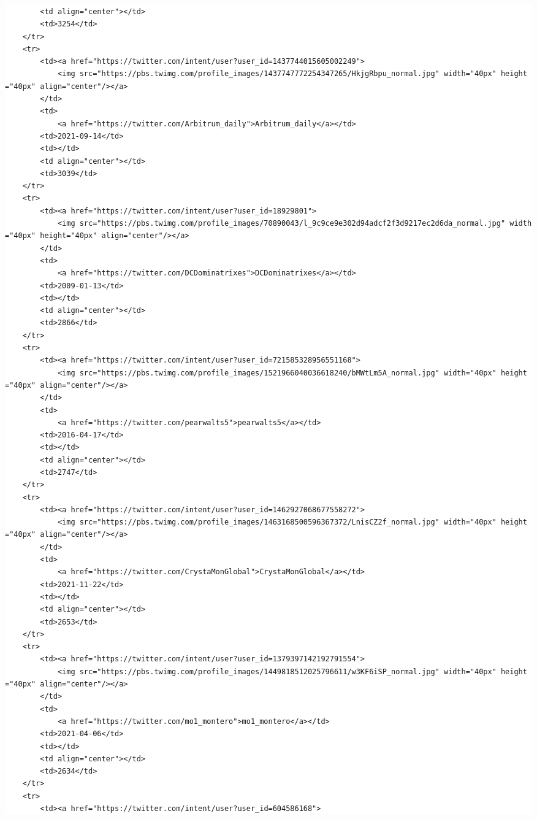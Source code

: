             <td align="center"></td>
            <td>3254</td>
        </tr>
        <tr>
            <td><a href="https://twitter.com/intent/user?user_id=1437744015605002249">
                <img src="https://pbs.twimg.com/profile_images/1437747772254347265/HkjgRbpu_normal.jpg" width="40px" height="40px" align="center"/></a>
            </td>
            <td>
                <a href="https://twitter.com/Arbitrum_daily">Arbitrum_daily</a></td>
            <td>2021-09-14</td>
            <td></td>
            <td align="center"></td>
            <td>3039</td>
        </tr>
        <tr>
            <td><a href="https://twitter.com/intent/user?user_id=18929801">
                <img src="https://pbs.twimg.com/profile_images/70890043/l_9c9ce9e302d94adcf2f3d9217ec2d6da_normal.jpg" width="40px" height="40px" align="center"/></a>
            </td>
            <td>
                <a href="https://twitter.com/DCDominatrixes">DCDominatrixes</a></td>
            <td>2009-01-13</td>
            <td></td>
            <td align="center"></td>
            <td>2866</td>
        </tr>
        <tr>
            <td><a href="https://twitter.com/intent/user?user_id=721585328956551168">
                <img src="https://pbs.twimg.com/profile_images/1521966040036618240/bMWtLm5A_normal.jpg" width="40px" height="40px" align="center"/></a>
            </td>
            <td>
                <a href="https://twitter.com/pearwalts5">pearwalts5</a></td>
            <td>2016-04-17</td>
            <td></td>
            <td align="center"></td>
            <td>2747</td>
        </tr>
        <tr>
            <td><a href="https://twitter.com/intent/user?user_id=1462927068677558272">
                <img src="https://pbs.twimg.com/profile_images/1463168500596367372/LnisCZ2f_normal.jpg" width="40px" height="40px" align="center"/></a>
            </td>
            <td>
                <a href="https://twitter.com/CrystaMonGlobal">CrystaMonGlobal</a></td>
            <td>2021-11-22</td>
            <td></td>
            <td align="center"></td>
            <td>2653</td>
        </tr>
        <tr>
            <td><a href="https://twitter.com/intent/user?user_id=1379397142192791554">
                <img src="https://pbs.twimg.com/profile_images/1449818512025796611/w3KF6iSP_normal.jpg" width="40px" height="40px" align="center"/></a>
            </td>
            <td>
                <a href="https://twitter.com/mo1_montero">mo1_montero</a></td>
            <td>2021-04-06</td>
            <td></td>
            <td align="center"></td>
            <td>2634</td>
        </tr>
        <tr>
            <td><a href="https://twitter.com/intent/user?user_id=604586168">